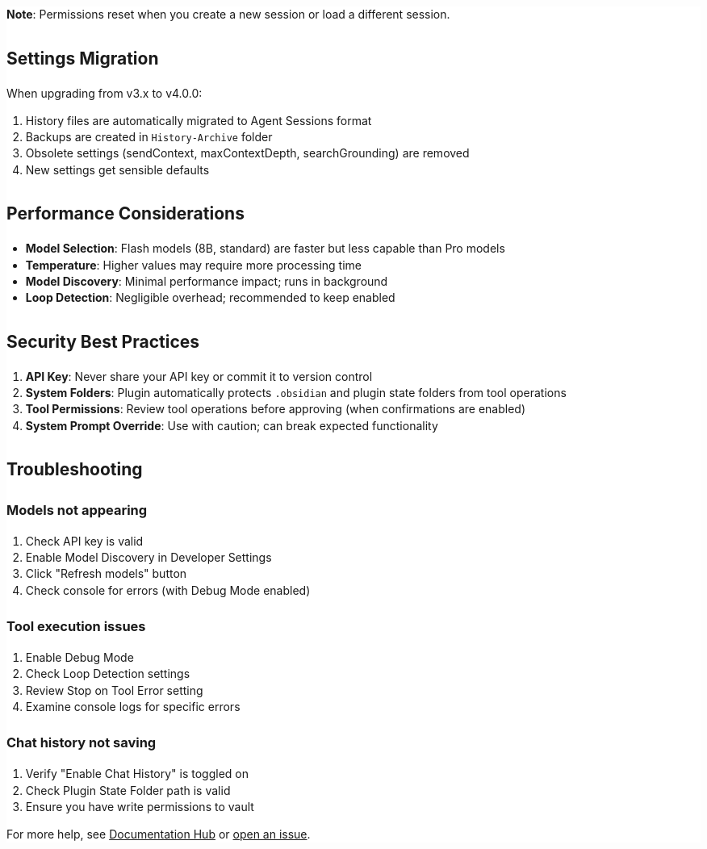 **Note**: Permissions reset when you create a new session or load a different session.

## Settings Migration

When upgrading from v3.x to v4.0.0:
1. History files are automatically migrated to Agent Sessions format
2. Backups are created in `History-Archive` folder
3. Obsolete settings (sendContext, maxContextDepth, searchGrounding) are removed
4. New settings get sensible defaults

## Performance Considerations

- **Model Selection**: Flash models (8B, standard) are faster but less capable than Pro models
- **Temperature**: Higher values may require more processing time
- **Model Discovery**: Minimal performance impact; runs in background
- **Loop Detection**: Negligible overhead; recommended to keep enabled

## Security Best Practices

1. **API Key**: Never share your API key or commit it to version control
2. **System Folders**: Plugin automatically protects `.obsidian` and plugin state folders from tool operations
3. **Tool Permissions**: Review tool operations before approving (when confirmations are enabled)
4. **System Prompt Override**: Use with caution; can break expected functionality

## Troubleshooting

### Models not appearing
1. Check API key is valid
2. Enable Model Discovery in Developer Settings
3. Click "Refresh models" button
4. Check console for errors (with Debug Mode enabled)

### Tool execution issues
1. Enable Debug Mode
2. Check Loop Detection settings
3. Review Stop on Tool Error setting
4. Examine console logs for specific errors

### Chat history not saving
1. Verify "Enable Chat History" is toggled on
2. Check Plugin State Folder path is valid
3. Ensure you have write permissions to vault

For more help, see [Documentation Hub](README.md) or [open an issue](https://github.com/allenhutchison/obsidian-gemini/issues).
